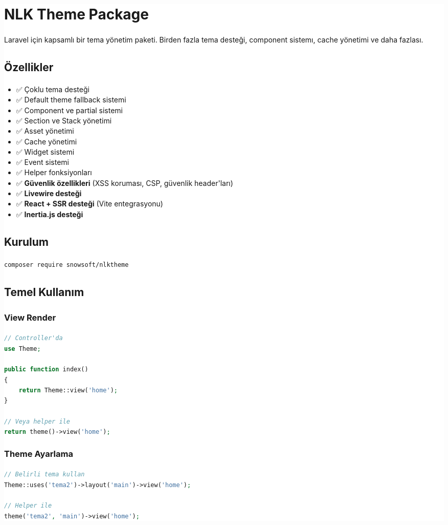 # NLK Theme Package

Laravel için kapsamlı bir tema yönetim paketi. Birden fazla tema desteği, component sistemı, cache yönetimi ve daha fazlası.

## Özellikler

- ✅ Çoklu tema desteği
- ✅ Default theme fallback sistemi
- ✅ Component ve partial sistemi
- ✅ Section ve Stack yönetimi
- ✅ Asset yönetimi
- ✅ Cache yönetimi
- ✅ Widget sistemi
- ✅ Event sistemi
- ✅ Helper fonksiyonları
- ✅ **Güvenlik özellikleri** (XSS koruması, CSP, güvenlik header'ları)
- ✅ **Livewire desteği**
- ✅ **React + SSR desteği** (Vite entegrasyonu)
- ✅ **Inertia.js desteği**

## Kurulum

```bash
composer require snowsoft/nlktheme
```

## Temel Kullanım

### View Render

```php
// Controller'da
use Theme;

public function index()
{
    return Theme::view('home');
}

// Veya helper ile
return theme()->view('home');
```

### Theme Ayarlama

```php
// Belirli tema kullan
Theme::uses('tema2')->layout('main')->view('home');

// Helper ile
theme('tema2', 'main')->view('home');
```
